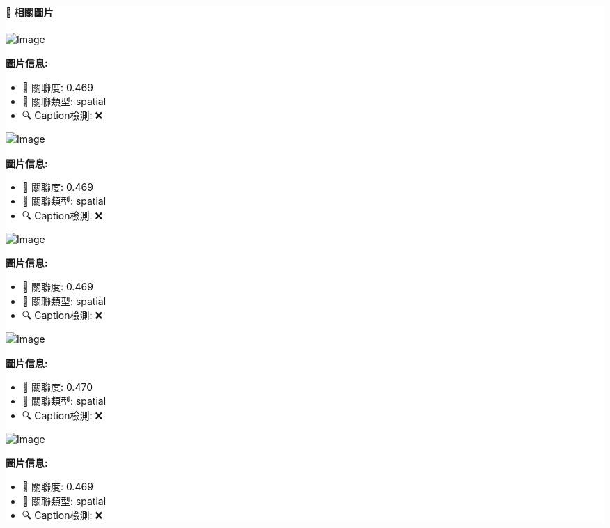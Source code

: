 
#### 📸 相關圖片


<div class="image-association">

![Image](./images/page_017_image_000.png)

**圖片信息:**
- 🎯 關聯度: 0.469
- 📍 關聯類型: spatial
- 🔍 Caption檢測: ❌

</div>


<div class="image-association">

![Image](./images/page_017_image_002.png)

**圖片信息:**
- 🎯 關聯度: 0.469
- 📍 關聯類型: spatial
- 🔍 Caption檢測: ❌

</div>


<div class="image-association">

![Image](./images/page_017_image_003.png)

**圖片信息:**
- 🎯 關聯度: 0.469
- 📍 關聯類型: spatial
- 🔍 Caption檢測: ❌

</div>


<div class="image-association">

![Image](./images/page_017_image_004.png)

**圖片信息:**
- 🎯 關聯度: 0.470
- 📍 關聯類型: spatial
- 🔍 Caption檢測: ❌

</div>


<div class="image-association">

![Image](./images/page_017_image_005.png)

**圖片信息:**
- 🎯 關聯度: 0.469
- 📍 關聯類型: spatial
- 🔍 Caption檢測: ❌
